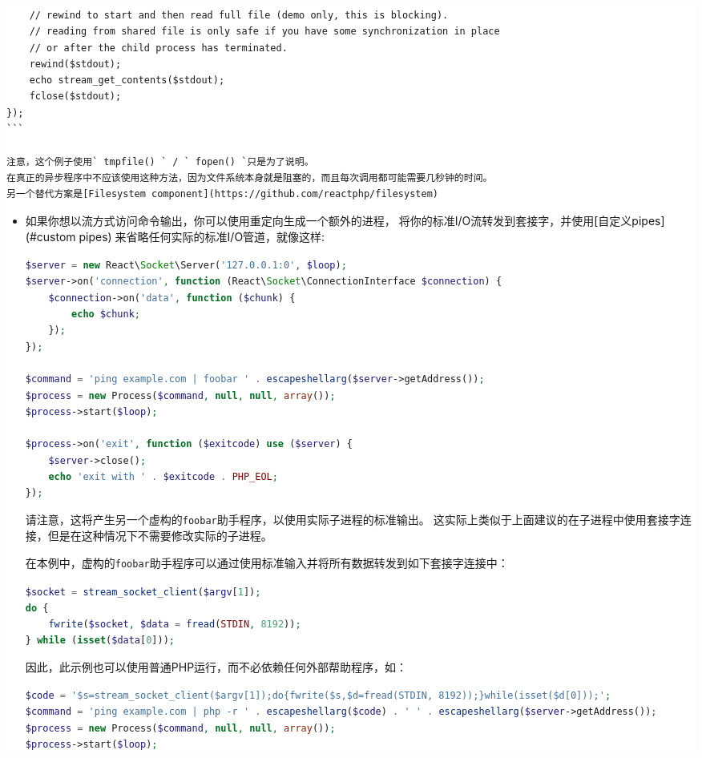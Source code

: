         // rewind to start and then read full file (demo only, this is blocking).
        // reading from shared file is only safe if you have some synchronization in place
        // or after the child process has terminated.
        rewind($stdout);
        echo stream_get_contents($stdout);
        fclose($stdout);
    });
    ```

    注意，这个例子使用` tmpfile() ` / ` fopen() `只是为了说明。
    在真正的异步程序中不应该使用这种方法，因为文件系统本身就是阻塞的，而且每次调用都可能需要几秒钟的时间。
    另一个替代方案是[Filesystem component](https://github.com/reactphp/filesystem)

*   如果你想以流方式访问命令输出，你可以使用重定向生成一个额外的进程，
    将你的标准I/O流转发到套接字，并使用[自定义pipes](#custom pipes)
    来省略任何实际的标准I/O管道，就像这样:

    ```php
    $server = new React\Socket\Server('127.0.0.1:0', $loop);
    $server->on('connection', function (React\Socket\ConnectionInterface $connection) {
        $connection->on('data', function ($chunk) {
            echo $chunk;
        });
    });

    $command = 'ping example.com | foobar ' . escapeshellarg($server->getAddress());
    $process = new Process($command, null, null, array());
    $process->start($loop);

    $process->on('exit', function ($exitcode) use ($server) {
        $server->close();
        echo 'exit with ' . $exitcode . PHP_EOL;
    });
    ```

    请注意，这将产生另一个虚构的`foobar`助手程序，以使用实际子进程的标准输出。
    这实际上类似于上面建议的在子进程中使用套接字连接，但是在这种情况下不需要修改实际的子进程。

    在本例中，虚构的`foobar`助手程序可以通过使用标准输入并将所有数据转发到如下套接字连接中：

    ```php
    $socket = stream_socket_client($argv[1]);
    do {
        fwrite($socket, $data = fread(STDIN, 8192));
    } while (isset($data[0]));
    ```

    因此，此示例也可以使用普通PHP运行，而不必依赖任何外部帮助程序，如：

    ```php
    $code = '$s=stream_socket_client($argv[1]);do{fwrite($s,$d=fread(STDIN, 8192));}while(isset($d[0]));';
    $command = 'ping example.com | php -r ' . escapeshellarg($code) . ' ' . escapeshellarg($server->getAddress());
    $process = new Process($command, null, null, array());
    $process->start($loop);
    ```
